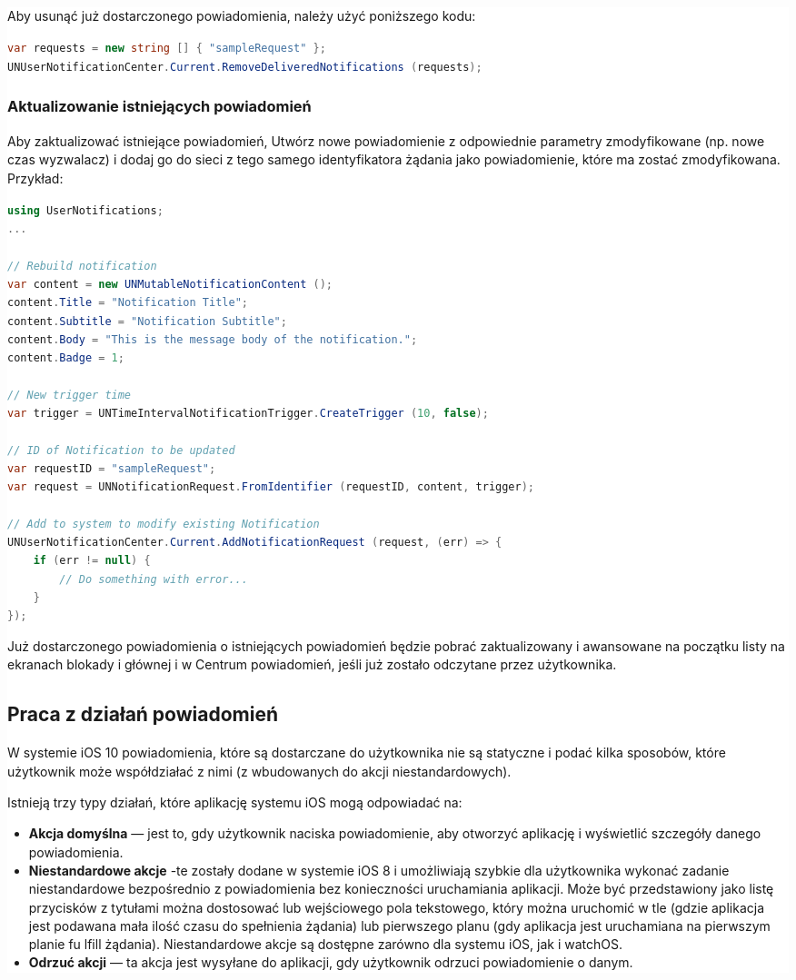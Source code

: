 Aby usunąć już dostarczonego powiadomienia, należy użyć poniższego kodu:

```csharp
var requests = new string [] { "sampleRequest" };
UNUserNotificationCenter.Current.RemoveDeliveredNotifications (requests);
```

### <a name="updating-an-existing-notification"></a>Aktualizowanie istniejących powiadomień

Aby zaktualizować istniejące powiadomień, Utwórz nowe powiadomienie z odpowiednie parametry zmodyfikowane (np. nowe czas wyzwalacz) i dodaj go do sieci z tego samego identyfikatora żądania jako powiadomienie, które ma zostać zmodyfikowana. Przykład:


```csharp
using UserNotifications;
...

// Rebuild notification
var content = new UNMutableNotificationContent ();
content.Title = "Notification Title";
content.Subtitle = "Notification Subtitle";
content.Body = "This is the message body of the notification.";
content.Badge = 1;

// New trigger time
var trigger = UNTimeIntervalNotificationTrigger.CreateTrigger (10, false);

// ID of Notification to be updated
var requestID = "sampleRequest";
var request = UNNotificationRequest.FromIdentifier (requestID, content, trigger);

// Add to system to modify existing Notification
UNUserNotificationCenter.Current.AddNotificationRequest (request, (err) => {
    if (err != null) {
        // Do something with error...
    }
});
```

Już dostarczonego powiadomienia o istniejących powiadomień będzie pobrać zaktualizowany i awansowane na początku listy na ekranach blokady i głównej i w Centrum powiadomień, jeśli już zostało odczytane przez użytkownika.

## <a name="working-with-notification-actions"></a>Praca z działań powiadomień

W systemie iOS 10 powiadomienia, które są dostarczane do użytkownika nie są statyczne i podać kilka sposobów, które użytkownik może współdziałać z nimi (z wbudowanych do akcji niestandardowych).

Istnieją trzy typy działań, które aplikację systemu iOS mogą odpowiadać na:

- **Akcja domyślna** — jest to, gdy użytkownik naciska powiadomienie, aby otworzyć aplikację i wyświetlić szczegóły danego powiadomienia.
- **Niestandardowe akcje** -te zostały dodane w systemie iOS 8 i umożliwiają szybkie dla użytkownika wykonać zadanie niestandardowe bezpośrednio z powiadomienia bez konieczności uruchamiania aplikacji. Może być przedstawiony jako listę przycisków z tytułami można dostosować lub wejściowego pola tekstowego, który można uruchomić w tle (gdzie aplikacja jest podawana mała ilość czasu do spełnienia żądania) lub pierwszego planu (gdy aplikacja jest uruchamiana na pierwszym planie fu lfill żądania). Niestandardowe akcje są dostępne zarówno dla systemu iOS, jak i watchOS.
- **Odrzuć akcji** — ta akcja jest wysyłane do aplikacji, gdy użytkownik odrzuci powiadomienie o danym.
